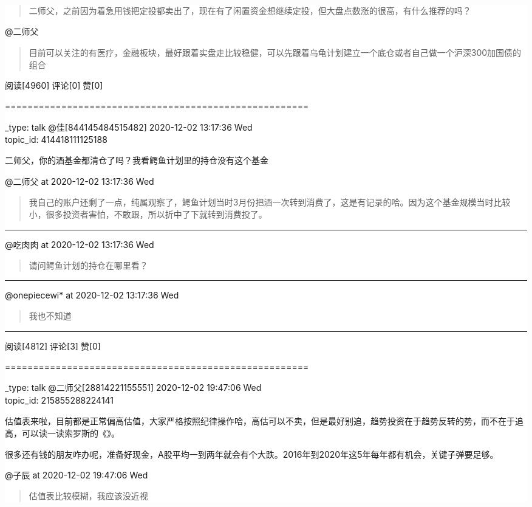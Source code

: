 >  二师父，之前因为着急用钱把定投都卖出了，现在有了闲置资金想继续定投，但大盘点数涨的很高，有什么推荐的吗？


@二师父

>  目前可以关注的有医疗，金融板块，最好跟着实盘走比较稳健，可以先跟着乌龟计划建立一个底仓或者自己做一个沪深300加国债的组合


阅读[4960]  评论[0]  赞[0] 

======================================================






_type: talk
@佳[844145484515482]
2020-12-02 13:17:36 Wed  
topic_id: 414418111125188

二师父，你的酒基金都清仓了吗？我看鳄鱼计划里的持仓没有这个基金

@二师父 at 2020-12-02 13:17:36 Wed

> 我自己的账户还剩了一点，纯属观察了，鳄鱼计划当时3月份把酒一次转到消费了，这是有记录的哈。因为这个基金规模当时比较小，很多投资者害怕，不敢跟，所以折中了下就转到消费投了。

----------

@吃肉肉 at 2020-12-02 13:17:36 Wed

> 请问鳄鱼计划的持仓在哪里看？

----------

@onepiecewi* at 2020-12-02 13:17:36 Wed

> 我也不知道

----------



阅读[4812]  评论[3]  赞[0] 

======================================================






_type: talk
@二师父[28814221155551]
2020-12-02 19:47:06 Wed  
topic_id: 215855288224141

<e type="hashtag" hid="51285144115284" title="#每日估值表#" /> 估值表来啦，目前都是正常偏高估值，大家严格按照纪律操作哈，高估可以不卖，但是最好别追，趋势投资在于趋势反转的势，而不在于追高，可以读一读索罗斯的《<e type="web" href="https://wx.zsxq.com/mweb/views/weread/search.html?keyword=金融炼金术" title="金融炼金术" style="book" />》。

很多还有钱的朋友咋办呢，准备好现金，A股平均一到两年就会有个大跌。2016年到2020年这5年每年都有机会，关键子弹要足够。

@子辰 at 2020-12-02 19:47:06 Wed

> 估值表比较模糊，我应该没近视
